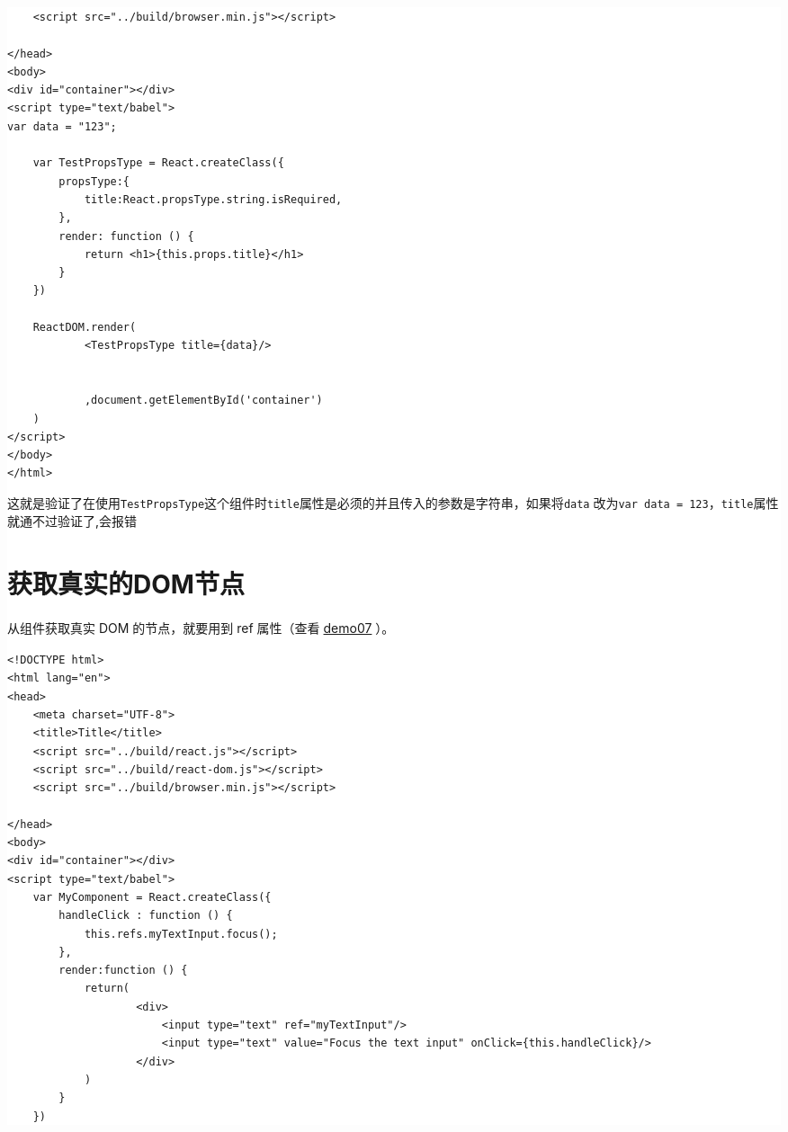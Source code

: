 ```
    <script src="../build/browser.min.js"></script>

</head>
<body>
<div id="container"></div>
<script type="text/babel">
var data = "123";

    var TestPropsType = React.createClass({
        propsType:{
            title:React.propsType.string.isRequired,
        },
        render: function () {
            return <h1>{this.props.title}</h1>
        }
    })

    ReactDOM.render(
            <TestPropsType title={data}/>


            ,document.getElementById('container')
    )
</script>
</body>
</html>

```
这就是验证了在使用`TestPropsType`这个组件时`title`属性是必须的并且传入的参数是字符串，如果将`data` 改为`var data = 123`，`title`属性就通不过验证了,会报错
# 获取真实的DOM节点
从组件获取真实 DOM 的节点，就要用到 ref 属性（查看 [demo07](https://github.com/sunshine940326/reactDemo/tree/master/demo7) ）。
```
<!DOCTYPE html>
<html lang="en">
<head>
    <meta charset="UTF-8">
    <title>Title</title>
    <script src="../build/react.js"></script>
    <script src="../build/react-dom.js"></script>
    <script src="../build/browser.min.js"></script>

</head>
<body>
<div id="container"></div>
<script type="text/babel">
    var MyComponent = React.createClass({
        handleClick : function () {
            this.refs.myTextInput.focus();
        },
        render:function () {
            return(
                    <div>
                        <input type="text" ref="myTextInput"/>
                        <input type="text" value="Focus the text input" onClick={this.handleClick}/>
                    </div>
            )
        }
    })

```